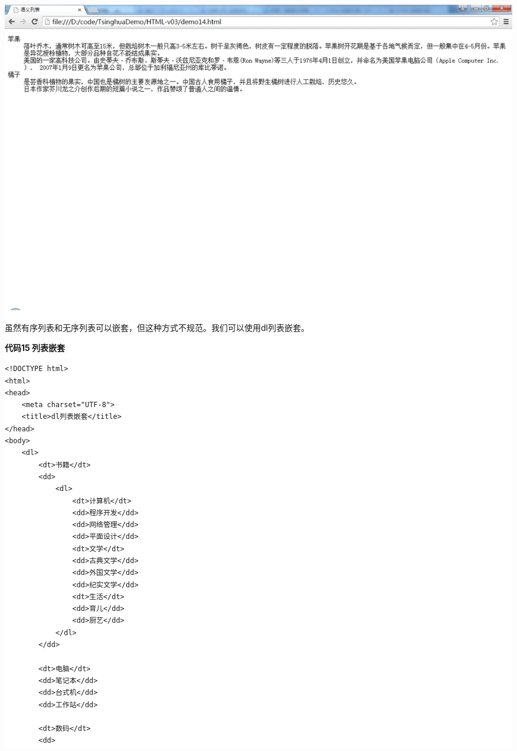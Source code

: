 ![](images/05/14.png)

虽然有序列表和无序列表可以嵌套，但这种方式不规范。我们可以使用dl列表嵌套。

**代码15 列表嵌套**

```
<!DOCTYPE html>
<html>
<head>
    <meta charset="UTF-8">
    <title>dl列表嵌套</title>
</head>
<body>
    <dl>
        <dt>书籍</dt>
        <dd>
            <dl>
                <dt>计算机</dt>
                <dd>程序开发</dd>
                <dd>网络管理</dd>
                <dd>平面设计</dd>
                <dt>文学</dt>
                <dd>古典文学</dd>
                <dd>外国文学</dd>
                <dd>纪实文学</dd>
                <dt>生活</dt>
                <dd>育儿</dd>
                <dd>厨艺</dd>
            </dl>
        </dd>

        <dt>电脑</dt>
        <dd>笔记本</dd>
        <dd>台式机</dd>
        <dd>工作站</dd>

        <dt>数码</dt>
        <dd>
```